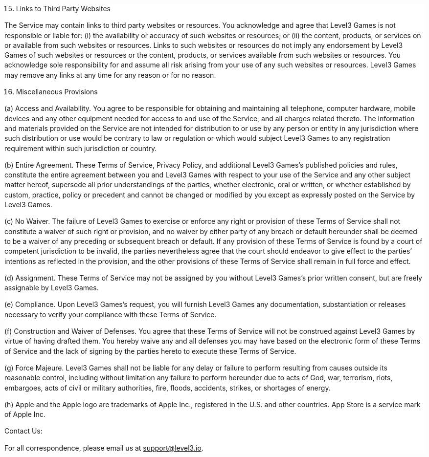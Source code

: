 15. Links to Third Party Websites

The Service may contain links to third party websites or resources. You acknowledge and agree that Level3 Games is not responsible or liable for: (i) the availability or accuracy of such websites or resources; or (ii) the content, products, or services on or available from such websites or resources. Links to such websites or resources do not imply any endorsement by Level3 Games of such websites or resources or the content, products, or services available from such websites or resources.  You acknowledge sole responsibility for and assume all risk arising from your use of any such websites or resources. Level3 Games may remove any links at any time for any reason or for no reason.

16. Miscellaneous Provisions

(a) Access and Availability. You agree to be responsible for obtaining and maintaining all telephone, computer hardware, mobile devices and any other equipment needed for access to and use of the Service, and all charges related thereto. The information and materials provided on the Service are not intended for distribution to or use by any person or entity in any jurisdiction where such distribution or use would be contrary to law or regulation or which would subject Level3 Games to any registration requirement within such jurisdiction or country.

(b) Entire Agreement. These Terms of Service, Privacy Policy, and additional Level3 Games’s published policies and rules, constitute the entire agreement between you and Level3 Games with respect to your use of the Service and any other subject matter hereof, supersede all prior understandings of the parties, whether electronic, oral or written, or whether established by custom, practice, policy or precedent and cannot be changed or modified by you except as expressly posted on the Service by Level3 Games.

(c) No Waiver. The failure of Level3 Games to exercise or enforce any right or provision of these Terms of Service shall not constitute a waiver of such right or provision, and no waiver by either party of any breach or default hereunder shall be deemed to be a waiver of any preceding or subsequent breach or default.  If any provision of these Terms of Service is found by a court of competent jurisdiction to be invalid, the parties nevertheless agree that the court should endeavor to give effect to the parties’ intentions as reflected in the provision, and the other provisions of these Terms of Service shall remain in full force and effect.

(d) Assignment. These Terms of Service may not be assigned by you without Level3 Games’s prior written consent, but are freely assignable by Level3 Games.

(e) Compliance. Upon Level3 Games’s request, you will furnish Level3 Games any documentation, substantiation or releases necessary to verify your compliance with these Terms of Service.

(f) Construction and Waiver of Defenses. You agree that these Terms of Service will not be construed against Level3 Games by virtue of having drafted them. You hereby waive any and all defenses you may have based on the electronic form of these Terms of Service and the lack of signing by the parties hereto to execute these Terms of Service.

(g) Force Majeure. Level3 Games shall not be liable for any delay or failure to perform resulting from causes outside its reasonable control, including without limitation any failure to perform hereunder due to acts of God, war, terrorism, riots, embargoes, acts of civil or military authorities, fire, floods, accidents, strikes, or shortages of energy.

(h) Apple and the Apple logo are trademarks of Apple Inc., registered in the U.S. and other countries. App Store is a service mark of Apple Inc.

Contact Us:

For all correspondence, please email us at [support@level3.io][mailto-support].


[mailto-support]: mailto:support@level3.io
